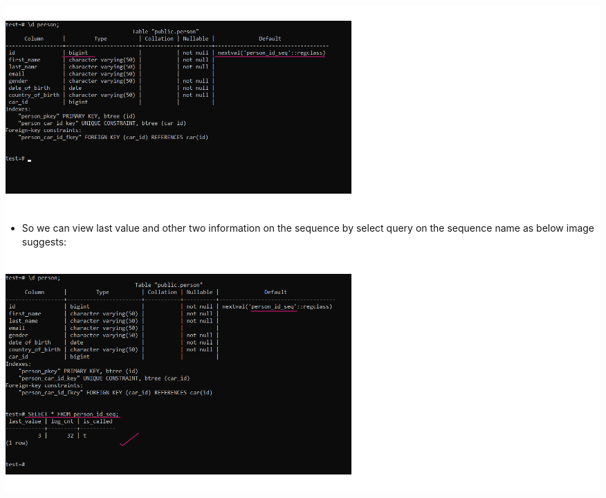 <br><img src="Assets\pic95.png" width="500px"> <br><br>

* So we can view last value and other two information on the sequence by select query on the sequence name as below image suggests:

<br><img src="Assets\pic96.png" width="500px"> <br><br>
